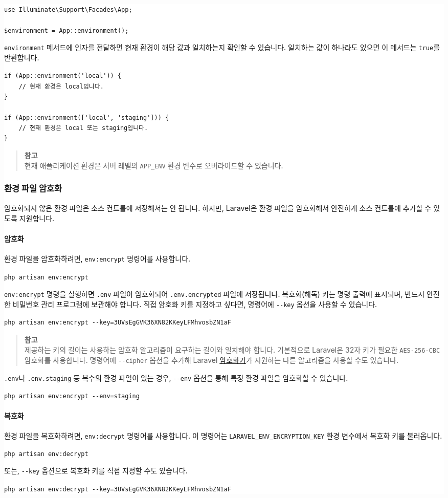     use Illuminate\Support\Facades\App;

    $environment = App::environment();

`environment` 메서드에 인자를 전달하면 현재 환경이 해당 값과 일치하는지 확인할 수 있습니다. 일치하는 값이 하나라도 있으면 이 메서드는 `true`를 반환합니다.

    if (App::environment('local')) {
        // 현재 환경은 local입니다.
    }

    if (App::environment(['local', 'staging'])) {
        // 현재 환경은 local 또는 staging입니다.
    }

> **참고**  
> 현재 애플리케이션 환경은 서버 레벨의 `APP_ENV` 환경 변수로 오버라이드할 수 있습니다.

<a name="encrypting-environment-files"></a>
### 환경 파일 암호화

암호화되지 않은 환경 파일은 소스 컨트롤에 저장해서는 안 됩니다. 하지만, Laravel은 환경 파일을 암호화해서 안전하게 소스 컨트롤에 추가할 수 있도록 지원합니다.

<a name="encryption"></a>
#### 암호화

환경 파일을 암호화하려면, `env:encrypt` 명령어를 사용합니다.

```shell
php artisan env:encrypt
```

`env:encrypt` 명령을 실행하면 `.env` 파일이 암호화되어 `.env.encrypted` 파일에 저장됩니다. 복호화(해독) 키는 명령 출력에 표시되며, 반드시 안전한 비밀번호 관리 프로그램에 보관해야 합니다. 직접 암호화 키를 지정하고 싶다면, 명령어에 `--key` 옵션을 사용할 수 있습니다.

```shell
php artisan env:encrypt --key=3UVsEgGVK36XN82KKeyLFMhvosbZN1aF
```

> **참고**  
> 제공하는 키의 길이는 사용하는 암호화 알고리즘이 요구하는 길이와 일치해야 합니다. 기본적으로 Laravel은 32자 키가 필요한 `AES-256-CBC` 암호화를 사용합니다. 명령어에 `--cipher` 옵션을 추가해 Laravel [암호화기](/docs/{{version}}/encryption)가 지원하는 다른 알고리즘을 사용할 수도 있습니다.

`.env`나 `.env.staging` 등 복수의 환경 파일이 있는 경우, `--env` 옵션을 통해 특정 환경 파일을 암호화할 수 있습니다.

```shell
php artisan env:encrypt --env=staging
```

<a name="decryption"></a>
#### 복호화

환경 파일을 복호화하려면, `env:decrypt` 명령어를 사용합니다. 이 명령어는 `LARAVEL_ENV_ENCRYPTION_KEY` 환경 변수에서 복호화 키를 불러옵니다.

```shell
php artisan env:decrypt
```

또는, `--key` 옵션으로 복호화 키를 직접 지정할 수도 있습니다.

```shell
php artisan env:decrypt --key=3UVsEgGVK36XN82KKeyLFMhvosbZN1aF
```
